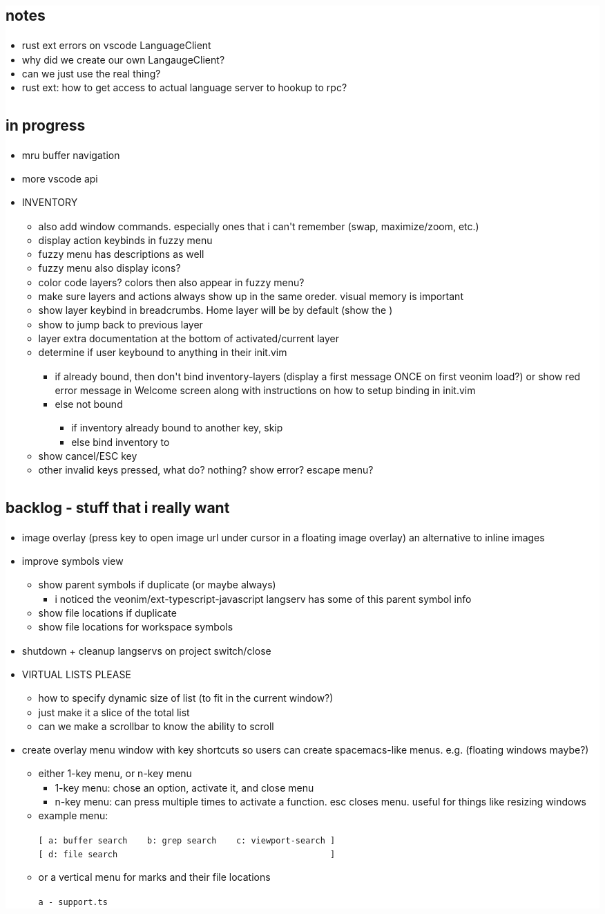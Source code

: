 ## notes
- rust ext errors on vscode LanguageClient
- why did we create our own LangaugeClient?
- can we just use the real thing?
- rust ext: how to get access to actual language server to hookup to rpc?

## in progress

- mru buffer navigation

- more vscode api

- INVENTORY
  - also add window commands. especially ones that i can't remember (swap, maximize/zoom, etc.)
  - display action keybinds in fuzzy menu
  - fuzzy menu has descriptions as well
  - fuzzy menu also display icons?
  - color code layers? colors then also appear in fuzzy menu?
  - make sure layers and actions always show up in the same oreder. visual memory is important
  - show layer keybind in breadcrumbs. Home layer will be <space> by default (show the <space>)
  - show <ctrl-o> to jump back to previous layer
  - layer extra documentation at the bottom of activated/current layer
  - determine if user keybound <space> to anything in their init.vim
    - if <space> already bound, then don't bind inventory-layers (display a first message ONCE on first veonim load?) or show red error message in Welcome screen along with instructions on how to setup binding in init.vim
    - else <space> not bound
      - if inventory already bound to another key, skip
      - else bind inventory to <space>
  - show cancel/ESC key
  - other invalid keys pressed, what do? nothing? show error? escape menu?


## backlog - stuff that i really want

- image overlay (press key to open image url under cursor in a floating image overlay)
    an alternative to inline images

- improve symbols view
  - show parent symbols if duplicate (or maybe always)
    - i noticed the veonim/ext-typescript-javascript langserv has some of this parent symbol info
  - show file locations if duplicate
  - show file locations for workspace symbols

- shutdown + cleanup langservs on project switch/close

- VIRTUAL LISTS PLEASE
  - how to specify dynamic size of list (to fit in the current window?)
  - just make it a slice of the total list
  - can we make a scrollbar to know the ability to scroll

- create overlay menu window with key shortcuts so users can create spacemacs-like
menus. e.g. (floating windows maybe?)
  - either 1-key menu, or n-key menu
    - 1-key menu: chose an option, activate it, and close menu
    - n-key menu: can press multiple times to activate a function. esc closes menu. useful for things like resizing windows
  - example menu:
    ```
    [ a: buffer search    b: grep search    c: viewport-search ]
    [ d: file search                                           ]
    ```
  - or a vertical menu for marks and their file locations
    ```
    a - support.ts